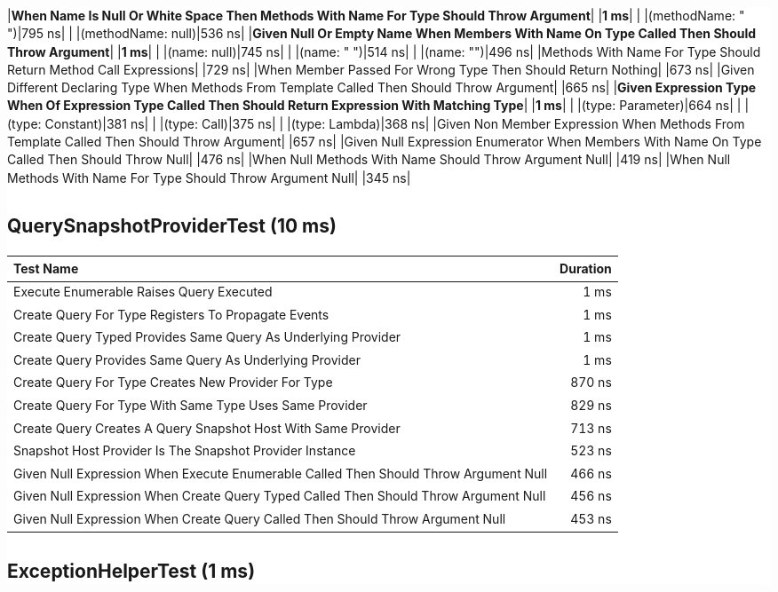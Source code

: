 |**When Name Is Null Or White Space Then Methods With Name For Type Should Throw Argument**| |**1 ms**|
| |(methodName: " ")|795 ns|
| |(methodName: null)|536 ns|
|**Given Null Or Empty Name When Members With Name On Type Called Then Should Throw Argument**| |**1 ms**|
| |(name: null)|745 ns|
| |(name: " ")|514 ns|
| |(name: "")|496 ns|
|Methods With Name For Type Should Return Method Call Expressions| |729 ns|
|When Member Passed For Wrong Type Then Should Return Nothing| |673 ns|
|Given Different Declaring Type When Methods From Template Called Then Should Throw Argument| |665 ns|
|**Given Expression Type When Of Expression Type Called Then Should Return Expression With Matching Type**| |**1 ms**|
| |(type: Parameter)|664 ns|
| |(type: Constant)|381 ns|
| |(type: Call)|375 ns|
| |(type: Lambda)|368 ns|
|Given Non Member Expression When Methods From Template Called Then Should Throw Argument| |657 ns|
|Given Null Expression Enumerator When Members With Name On Type Called Then Should Throw Null| |476 ns|
|When Null Methods With Name Should Throw Argument Null| |419 ns|
|When Null Methods With Name For Type Should Throw Argument Null| |345 ns|
## QuerySnapshotProviderTest (10 ms)

|Test Name|Duration|
|:--|--:|
|Execute Enumerable Raises Query Executed|1 ms|
|Create Query For Type Registers To Propagate Events|1 ms|
|Create Query Typed Provides Same Query As Underlying Provider|1 ms|
|Create Query Provides Same Query As Underlying Provider|1 ms|
|Create Query For Type Creates New Provider For Type|870 ns|
|Create Query For Type With Same Type Uses Same Provider|829 ns|
|Create Query Creates A Query Snapshot Host With Same Provider|713 ns|
|Snapshot Host Provider Is The Snapshot Provider Instance|523 ns|
|Given Null Expression When Execute Enumerable Called Then Should Throw Argument Null|466 ns|
|Given Null Expression When Create Query Typed Called Then Should Throw Argument Null|456 ns|
|Given Null Expression When Create Query Called Then Should Throw Argument Null|453 ns|
## ExceptionHelperTest (1 ms)
